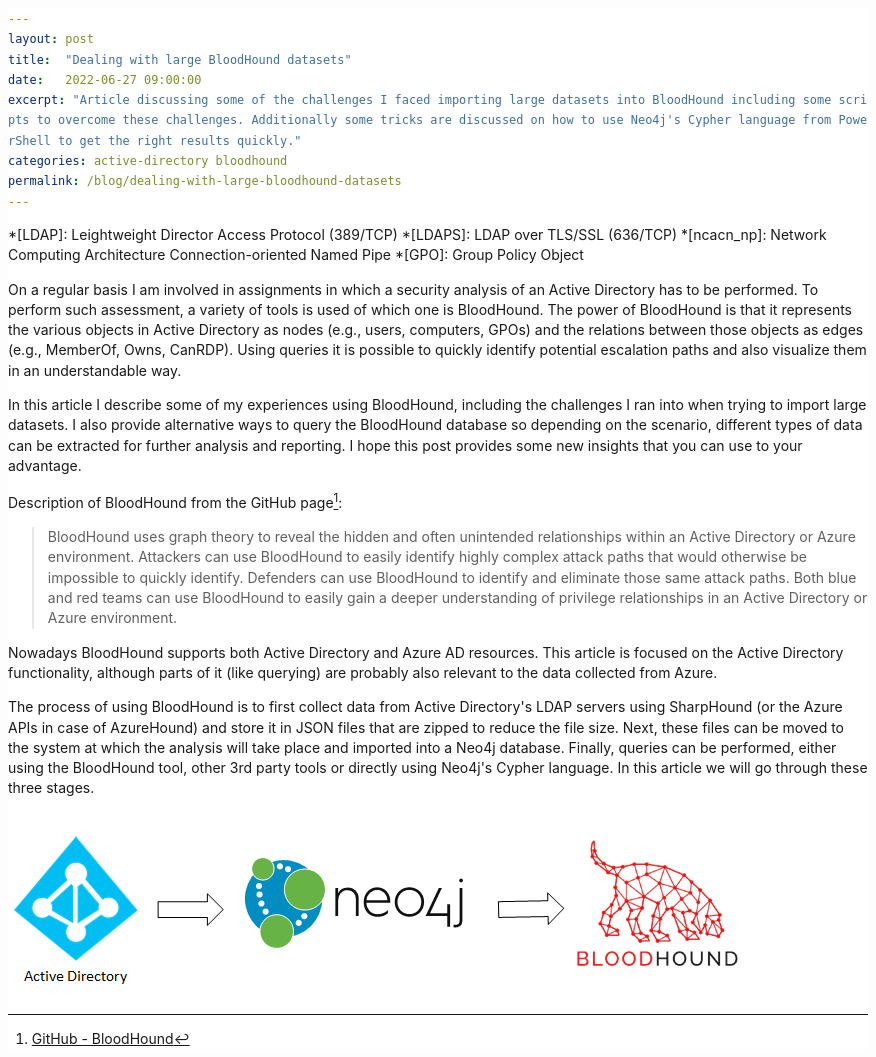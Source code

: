 ```yaml
---
layout: post
title:  "Dealing with large BloodHound datasets"
date:   2022-06-27 09:00:00
excerpt: "Article discussing some of the challenges I faced importing large datasets into BloodHound including some scripts to overcome these challenges. Additionally some tricks are discussed on how to use Neo4j's Cypher language from PowerShell to get the right results quickly."
categories: active-directory bloodhound
permalink: /blog/dealing-with-large-bloodhound-datasets
---
```


*[LDAP]: Leightweight Director Access Protocol (389/TCP)
*[LDAPS]: LDAP over TLS/SSL (636/TCP)
*[ncacn_np]: Network Computing Architecture Connection-oriented Named Pipe
*[GPO]: Group Policy Object

On a regular basis I am involved in assignments in which a security analysis of an Active Directory has to be performed. To perform such assessment, a variety of tools is used of which one is BloodHound. The power of BloodHound is that it represents the various objects in Active Directory as nodes (e.g., users, computers, GPOs) and the relations between those objects as edges (e.g., MemberOf, Owns, CanRDP). Using queries it is possible to quickly identify potential escalation paths and also visualize them in an understandable way.

In this article I describe some of my experiences using BloodHound, including the challenges I ran into when trying to import large datasets. I also provide alternative ways to query the BloodHound database so depending on the scenario, different types of data can be extracted for further analysis and reporting. I hope this post provides some new insights that you can use to your advantage.

Description of BloodHound from the GitHub page[^1]:
> BloodHound uses graph theory to reveal the hidden and often unintended relationships within an Active Directory or Azure environment. Attackers can use BloodHound to easily identify highly complex attack paths that would otherwise be impossible to quickly identify. Defenders can use BloodHound to identify and eliminate those same attack paths. Both blue and red teams can use BloodHound to easily gain a deeper understanding of privilege relationships in an Active Directory or Azure environment.

Nowadays BloodHound supports both Active Directory and Azure AD resources. This article is focused on the Active Directory functionality, although parts of it (like querying) are probably also relevant to the data collected from Azure.

The process of using BloodHound is to first collect data from Active Directory's LDAP servers using SharpHound (or the Azure APIs in case of AzureHound) and store it in JSON files that are zipped to reduce the file size. Next, these files can be moved to the system at which the analysis will take place and imported into a Neo4j database. Finally, queries can be performed, either using the BloodHound tool, other 3rd party tools or directly using Neo4j's Cypher language. In this article we will go through these three stages.

![Collect - Store - Query](/assets/img/20220627_bloodhound/collect-store-query.png "Collect - Store - Query")


[^1]: [GitHub - BloodHound](https://github.com/BloodHoundAD/BloodHound)
[^2]: [GitHub - bloodhound-import](https://github.com/fox-it/bloodhound-import)
[^3]: [PyPI - ijson](https://pypi.org/project/ijson)
[^4]: [GitHub - ChopHound](https://github.com/bitsadmin/chophound)
[^5]: [mh-nexus - HxD hex editor](https://mh-nexus.de/en/hxd/)
[^6]: [Neo4j - The Neo4j Cypher Manual](https://neo4j.com/docs/cypher-manual/)
[^7]: [GitHub - BloodHound source code - Tabs folder](https://github.com/BloodHoundAD/BloodHound/blob/master/src/components/SearchContainer/Tabs/)
[^8]: [GitHub - PSNeo4j](https://github.com/RamblingCookieMonster/PSNeo4j)
[^9]: [Neo4j - Developer - Neo4j with Docker](https://neo4j.com/developer/docker/)
[^10]: [The Neo4j REST API Documentation v3.5](https://neo4j.com/docs/rest-docs/current/)